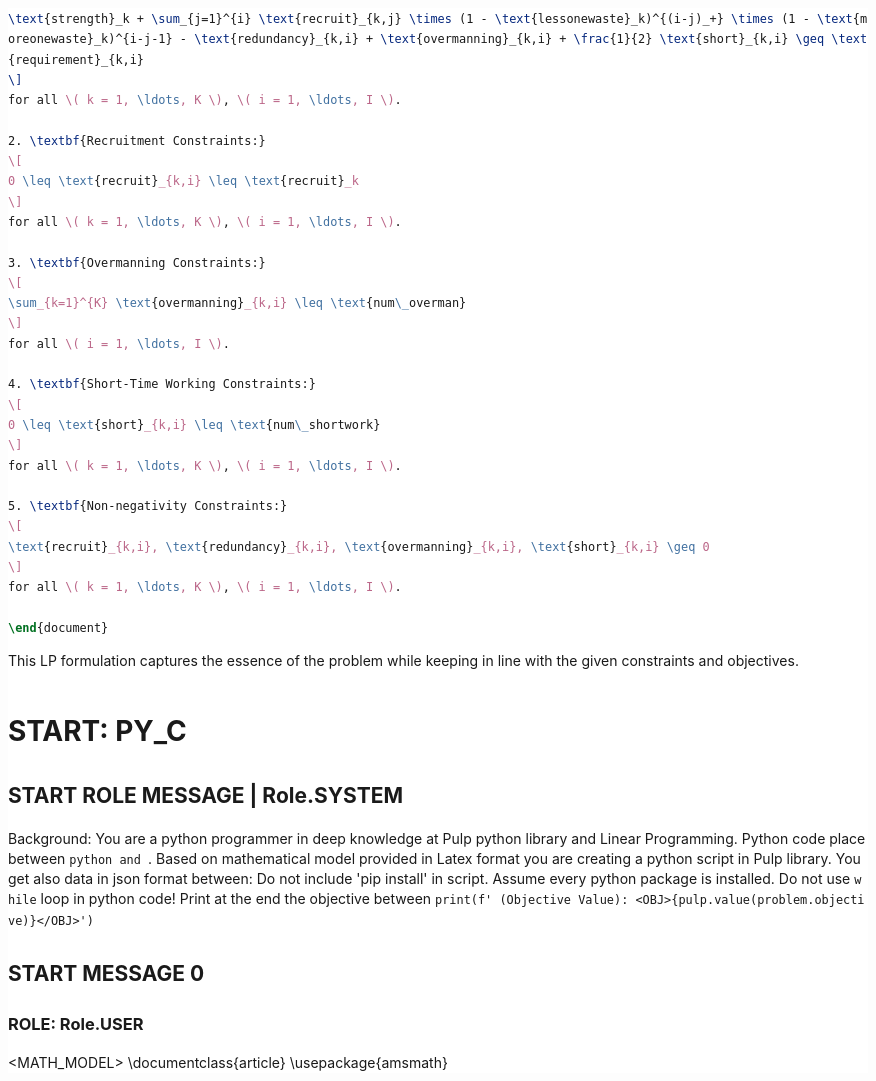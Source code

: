 ```latex
\text{strength}_k + \sum_{j=1}^{i} \text{recruit}_{k,j} \times (1 - \text{lessonewaste}_k)^{(i-j)_+} \times (1 - \text{moreonewaste}_k)^{i-j-1} - \text{redundancy}_{k,i} + \text{overmanning}_{k,i} + \frac{1}{2} \text{short}_{k,i} \geq \text{requirement}_{k,i}
\]
for all \( k = 1, \ldots, K \), \( i = 1, \ldots, I \).

2. \textbf{Recruitment Constraints:}
\[
0 \leq \text{recruit}_{k,i} \leq \text{recruit}_k
\]
for all \( k = 1, \ldots, K \), \( i = 1, \ldots, I \).

3. \textbf{Overmanning Constraints:}
\[
\sum_{k=1}^{K} \text{overmanning}_{k,i} \leq \text{num\_overman}
\]
for all \( i = 1, \ldots, I \).

4. \textbf{Short-Time Working Constraints:}
\[
0 \leq \text{short}_{k,i} \leq \text{num\_shortwork}
\]
for all \( k = 1, \ldots, K \), \( i = 1, \ldots, I \).

5. \textbf{Non-negativity Constraints:}
\[
\text{recruit}_{k,i}, \text{redundancy}_{k,i}, \text{overmanning}_{k,i}, \text{short}_{k,i} \geq 0
\]
for all \( k = 1, \ldots, K \), \( i = 1, \ldots, I \).

\end{document}
```

This LP formulation captures the essence of the problem while keeping in line with the given constraints and objectives.

# START: PY_C 
## START ROLE MESSAGE | Role.SYSTEM 
Background: You are a python programmer in deep knowledge at Pulp python library and Linear Programming. Python code place between ```python and ```. Based on mathematical model provided in Latex format you are creating a python script in Pulp library. You get also data in json format between: <DATA></DATA> Do not include 'pip install' in script. Assume every python package is installed. Do not use `while` loop in python code! Print at the end the objective between <OBJ></OBJ> `print(f' (Objective Value): <OBJ>{pulp.value(problem.objective)}</OBJ>')` 
## START MESSAGE 0 
### ROLE: Role.USER
<MATH_MODEL>
\documentclass{article}
\usepackage{amsmath}
